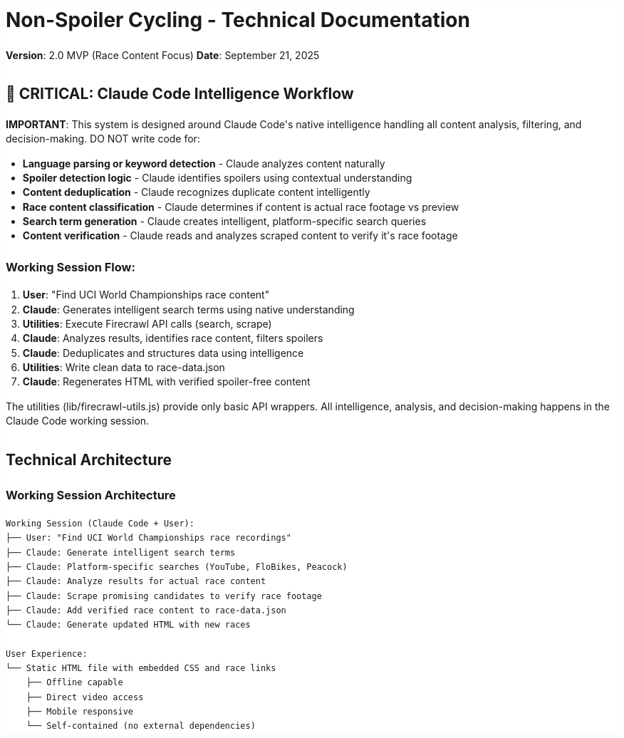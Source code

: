 # Non-Spoiler Cycling - Technical Documentation

**Version**: 2.0 MVP (Race Content Focus)
**Date**: September 21, 2025

## 🧠 CRITICAL: Claude Code Intelligence Workflow

**IMPORTANT**: This system is designed around Claude Code's native intelligence handling all content analysis, filtering, and decision-making. DO NOT write code for:

- **Language parsing or keyword detection** - Claude analyzes content naturally
- **Spoiler detection logic** - Claude identifies spoilers using contextual understanding
- **Content deduplication** - Claude recognizes duplicate content intelligently
- **Race content classification** - Claude determines if content is actual race footage vs preview
- **Search term generation** - Claude creates intelligent, platform-specific search queries
- **Content verification** - Claude reads and analyzes scraped content to verify it's race footage

### Working Session Flow:
1. **User**: "Find UCI World Championships race content"
2. **Claude**: Generates intelligent search terms using native understanding
3. **Utilities**: Execute Firecrawl API calls (search, scrape)
4. **Claude**: Analyzes results, identifies race content, filters spoilers
5. **Claude**: Deduplicates and structures data using intelligence
6. **Utilities**: Write clean data to race-data.json
7. **Claude**: Regenerates HTML with verified spoiler-free content

The utilities (lib/firecrawl-utils.js) provide only basic API wrappers. All intelligence, analysis, and decision-making happens in the Claude Code working session.

## Technical Architecture

### Working Session Architecture
```
Working Session (Claude Code + User):
├── User: "Find UCI World Championships race recordings"
├── Claude: Generate intelligent search terms
├── Claude: Platform-specific searches (YouTube, FloBikes, Peacock)
├── Claude: Analyze results for actual race content
├── Claude: Scrape promising candidates to verify race footage
├── Claude: Add verified race content to race-data.json
└── Claude: Generate updated HTML with new races

User Experience:
└── Static HTML file with embedded CSS and race links
    ├── Offline capable
    ├── Direct video access
    ├── Mobile responsive
    └── Self-contained (no external dependencies)
```
